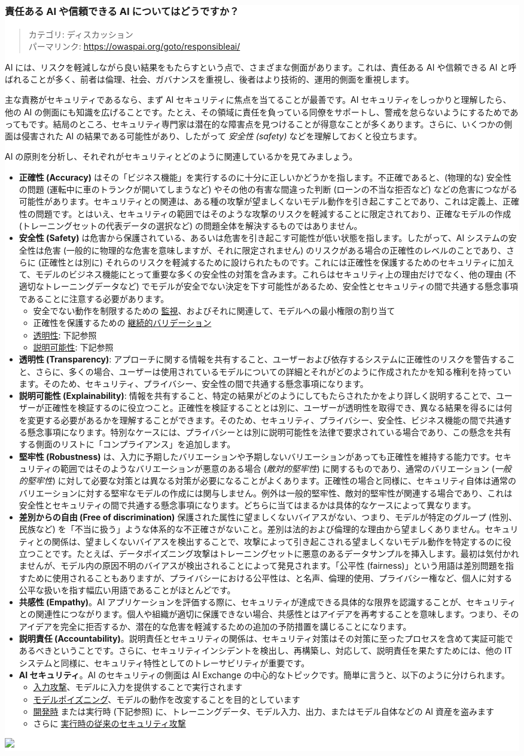 ### 責任ある AI や信頼できる AI についてはどうですか？
> カテゴリ: ディスカッション  
> パーマリンク: https://owaspai.org/goto/responsibleai/

AI には、リスクを軽減しながら良い結果をもたらすという点で、さまざまな側面があります。これは、責任ある AI や信頼できる AI と呼ばれることが多く、前者は倫理、社会、ガバナンスを重視し、後者はより技術的、運用的側面を重視します。

主な責務がセキュリティであるなら、まず AI セキュリティに焦点を当てることが最善です。AI セキュリティをしっかりと理解したら、他の AI の側面にも知識を広げることです。たとえ、その領域に責任を負っている同僚をサポートし、警戒を怠らないようにするためであってもです。結局のところ、セキュリティ専門家は潜在的な障害点を見つけることが得意なことが多くあります。さらに、いくつかの側面は侵害された AI の結果である可能性があり、したがって _安全性 (safety)_ などを理解しておくと役立ちます。

AI の原則を分析し、それぞれがセキュリティとどのように関連しているかを見てみましょう。
- **正確性 (Accuracy)** はその「ビジネス機能」を実行するのに十分に正しいかどうかを指します。不正確であると、(物理的な) 安全性の問題 (運転中に車のトランクが開いてしまうなど) やその他の有害な間違った判断 (ローンの不当な拒否など) などの危害につながる可能性があります。セキュリティとの関連は、ある種の攻撃が望ましくないモデル動作を引き起こすことであり、これは定義上、正確性の問題です。とはいえ、セキュリティの範囲ではそのような攻撃のリスクを軽減することに限定されており、正確なモデルの作成 (トレーニングセットの代表データの選択など) の問題全体を解決するものではありません。
- **安全性 (Safety)** は危害から保護されている、あるいは危害を引き起こす可能性が低い状態を指します。したがって、AI システムの安全性は危害 (一般的に物理的な危害を意味しますが、それに限定されません) のリスクがある場合の正確性のレベルのことであり、さらに (正確性とは別に) それらのリスクを軽減するために設けられたものです。これには正確性を保護するためのセキュリティに加えて、モデルのビジネス機能にとって重要な多くの安全性の対策を含みます。これらはセキュリティ上の理由だけでなく、他の理由 (不適切なトレーニングデータなど) でモデルが安全でない決定を下す可能性があるため、安全性とセキュリティの間で共通する懸念事項であることに注意する必要があります。
  -  安全でない動作を制限するための [監視](1_general_controls.md#OVERSIGHT)、およびそれに関連して、モデルへの最小権限の割り当て
  -  正確性を保護するための [継続的バリデーション](1_general_controls.md#CONTINUOUSVALIDATION)
  -  [透明性](1_general_controls.md#AITRANSPARENCY): 下記参照
  -  [説明可能性](1_general_controls.md#EXPLAINABILITY): 下記参照
- **透明性 (Transparency)**: アプローチに関する情報を共有すること、ユーザーおよび依存するシステムに正確性のリスクを警告すること、さらに、多くの場合、ユーザーは使用されているモデルについての詳細とそれがどのように作成されたかを知る権利を持っています。そのため、セキュリティ、プライバシー、安全性の間で共通する懸念事項になります。
- **説明可能性 (Explainability)**: 情報を共有すること、特定の結果がどのようにしてもたらされたかをより詳しく説明することで、ユーザーが正確性を検証するのに役立つこと。正確性を検証することとは別に、ユーザーが透明性を取得でき、異なる結果を得るには何を変更する必要があるかを理解することができます。そのため、セキュリティ、プライバシー、安全性、ビジネス機能の間で共通する懸念事項になります。特別なケースには、プライバシーとは別に説明可能性を法律で要求されている場合であり、この懸念を共有する側面のリストに「コンプライアンス」を追加します。
- **堅牢性 (Robustness)** は、入力に予期したバリエーションや予期しないバリエーションがあっても正確性を維持する能力です。セキュリティの範囲ではそのようなバリエーションが悪意のある場合 (_敵対的堅牢性_) に関するものであり、通常のバリエーション (_一般的堅牢性_) に対して必要な対策とは異なる対策が必要になることがよくあります。正確性の場合と同様に、セキュリティ自体は通常のバリエーションに対する堅牢なモデルの作成には関与しません。例外は一般的堅牢性、敵対的堅牢性が関連する場合であり、これは安全性とセキュリティの間で共通する懸念事項になります。どちらに当てはまるかは具体的なケースによって異なります。
- **差別からの自由 (Free of discrimination)** 保護された属性に望ましくないバイアスがない、つまり、モデルが特定のグループ (性別、民族など) を「不当に扱う」ような体系的な不正確さがないこと。差別は法的および倫理的な理由から望ましくありません。セキュリティとの関係は、望ましくないバイアスを検出することで、攻撃によって引き起こされる望ましくないモデル動作を特定するのに役立つことです。たとえば、データポイズニング攻撃はトレーニングセットに悪意のあるデータサンプルを挿入します。最初は気付かれませんが、モデル内の原因不明のバイアスが検出されることによって発見されます。「公平性 (fairness)」という用語は差別問題を指すために使用されることもありますが、プライバシーにおける公平性は、と名声、倫理的使用、プライバシー権など、個人に対する公平な扱いを指す幅広い用語であることがほとんどです。
- **共感性 (Empathy)**。AI アプリケーションを評価する際に、セキュリティが達成できる具体的な限界を認識することが、セキュリティとの関連性につながります。個人や組織が適切に保護できない場合、共感性とはアイデアを再考することを意味します。つまり、そのアイデアを完全に拒否するか、潜在的な危害を軽減するための追加の予防措置を講じることになります。
- **説明責任 (Accountability)**。説明責任とセキュリティの関係は、セキュリティ対策はその対策に至ったプロセスを含めて実証可能であるべきということです。さらに、セキュリティインシデントを検出し、再構築し、対応して、説明責任を果たすためには、他の IT システムと同様に、セキュリティ特性としてのトレーサビリティが重要です。
- **AI セキュリティ**。AI のセキュリティの側面は AI Exchange の中心的なトピックです。簡単に言うと、以下のように分けられます。
  - [入力攻撃](2_threats_through_use.md)、モデルに入力を提供することで実行されます
  - [モデルポイズニング](3_development_time_threats.md#31-broad-model-poisoning-development-time)、モデルの動作を改変することを目的としています
  - [開発時](3_development_time_threats.md#32-sensitive-data-leak-development-time) または実行時 (下記参照) に、トレーニングデータ、モデル入力、出力、またはモデル自体などの AI 資産を盗みます
  - さらに [実行時の従来のセキュリティ攻撃](4_runtime_application_security_threats.md##41-non-ai-specific-application-security-threats)

[![](https://raw.githubusercontent.com/OWASP/www-project-ai-security-and-privacy-guide/main/assets/images/aiwayfinder.png)](https://raw.githubusercontent.com/OWASP/www-project-ai-security-and-privacy-guide/main/assets/images/aiwayfinder.png)
